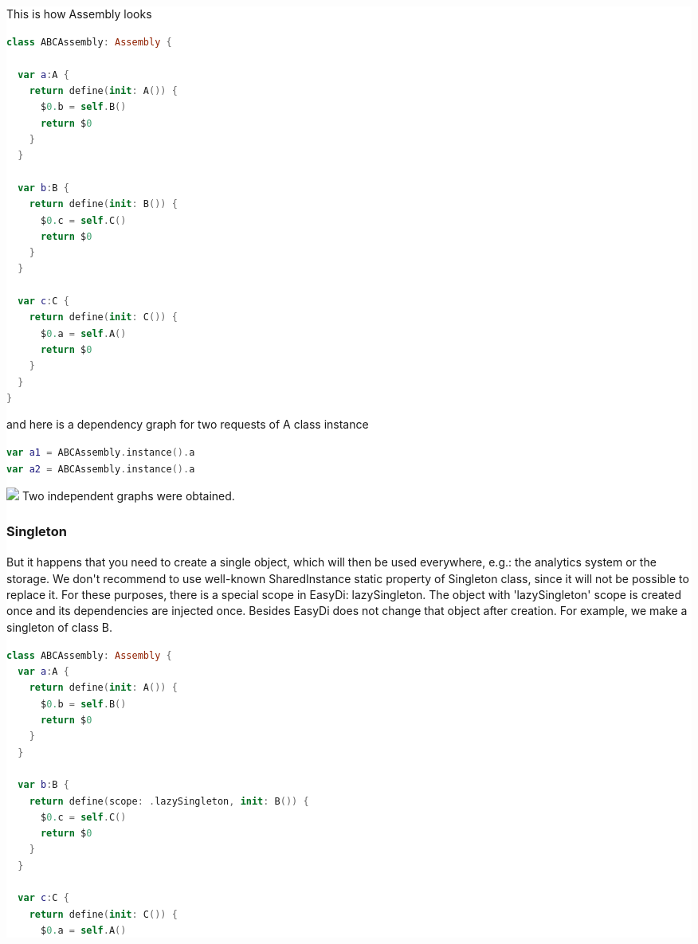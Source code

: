 This is how Assembly looks

```swift
class ABCAssembly: Assembly {

  var a:A {
    return define(init: A()) {
      $0.b = self.B()
      return $0
    }
  }

  var b:B {
    return define(init: B()) {
      $0.c = self.C()
      return $0
    }
  }

  var c:C {
    return define(init: C()) {
      $0.a = self.A()
      return $0
    }
  }
}
```

and here is a dependency graph for two requests of A class instance

```swift
var a1 = ABCAssembly.instance().a
var a2 = ABCAssembly.instance().a
```

![](Images/scopes_object_graph.png)
Two independent graphs were obtained.

### Singleton

But it happens that you need to create a single object, which will then be used everywhere, e.g.: the analytics system or the storage. We don't recommend to use well-known SharedInstance static property of Singleton class, since it will not be possible to replace it. For these purposes, there is a special scope in EasyDi: lazySingleton. The object with 'lazySingleton' scope is created once and its dependencies are injected once. Besides EasyDi does not change that object after creation. For example, we make a singleton of class B.

```swift
class ABCAssembly: Assembly {
  var a:A {
    return define(init: A()) {
      $0.b = self.B()
      return $0
    }
  }

  var b:B {
    return define(scope: .lazySingleton, init: B()) {
      $0.c = self.C()
      return $0
    }
  }

  var c:C {
    return define(init: C()) {
      $0.a = self.A()
```